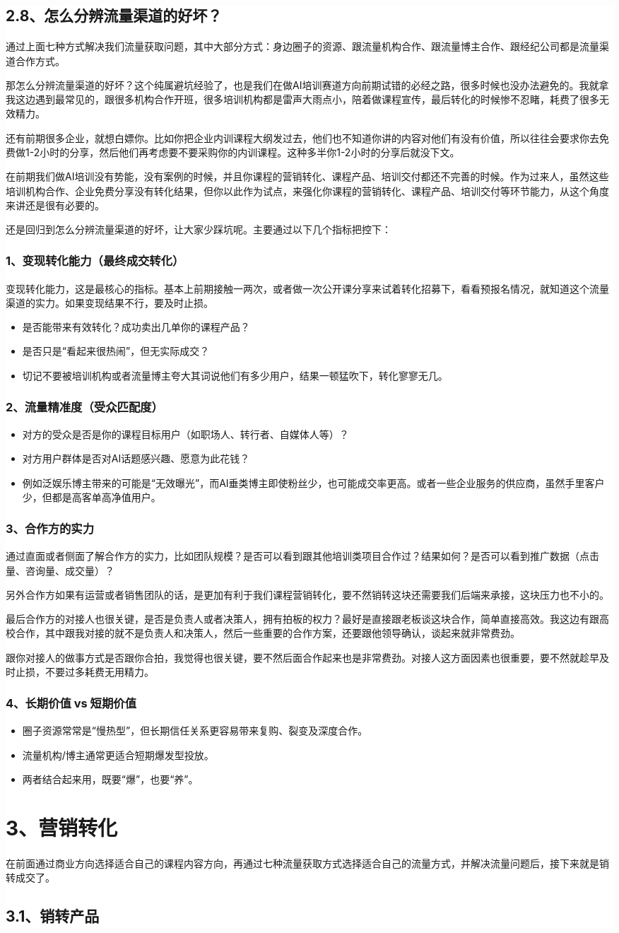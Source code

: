 ## 2.8、怎么分辨流量渠道的好坏？

通过上面七种方式解决我们流量获取问题，其中大部分方式：身边圈子的资源、跟流量机构合作、跟流量博主合作、跟经纪公司都是流量渠道合作方式。

那怎么分辨流量渠道的好坏？这个纯属避坑经验了，也是我们在做AI培训赛道方向前期试错的必经之路，很多时候也没办法避免的。我就拿我这边遇到最常见的，跟很多机构合作开班，很多培训机构都是雷声大雨点小，陪着做课程宣传，最后转化的时候惨不忍睹，耗费了很多无效精力。

还有前期很多企业，就想白嫖你。比如你把企业内训课程大纲发过去，他们也不知道你讲的内容对他们有没有价值，所以往往会要求你去免费做1-2小时的分享，然后他们再考虑要不要采购你的内训课程。这种多半你1-2小时的分享后就没下文。

在前期我们做AI培训没有势能，没有案例的时候，并且你课程的营销转化、课程产品、培训交付都还不完善的时候。作为过来人，虽然这些培训机构合作、企业免费分享没有转化结果，但你以此作为试点，来强化你课程的营销转化、课程产品、培训交付等环节能力，从这个角度来讲还是很有必要的。

还是回归到怎么分辨流量渠道的好坏，让大家少踩坑呢。主要通过以下几个指标把控下：

### 1、变现转化能力（最终成交转化）

变现转化能力，这是最核心的指标。基本上前期接触一两次，或者做一次公开课分享来试着转化招募下，看看预报名情况，就知道这个流量渠道的实力。如果变现结果不行，要及时止损。

*   是否能带来有效转化？成功卖出几单你的课程产品？

*   是否只是“看起来很热闹”，但无实际成交？

*   切记不要被培训机构或者流量博主夸大其词说他们有多少用户，结果一顿猛吹下，转化寥寥无几。

### 2、流量精准度（受众匹配度）

*   对方的受众是否是你的课程目标用户（如职场人、转行者、自媒体人等）？

*   对方用户群体是否对AI话题感兴趣、愿意为此花钱？

*   例如泛娱乐博主带来的可能是“无效曝光”，而AI垂类博主即使粉丝少，也可能成交率更高。或者一些企业服务的供应商，虽然手里客户少，但都是高客单高净值用户。

### 3、合作方的实力

通过直面或者侧面了解合作方的实力，比如团队规模？是否可以看到跟其他培训类项目合作过？结果如何？是否可以看到推广数据（点击量、咨询量、成交量）？

另外合作方如果有运营或者销售团队的话，是更加有利于我们课程营销转化，要不然销转这块还需要我们后端来承接，这块压力也不小的。

最后合作方的对接人也很关键，是否是负责人或者决策人，拥有拍板的权力？最好是直接跟老板谈这块合作，简单直接高效。我这边有跟高校合作，其中跟我对接的就不是负责人和决策人，然后一些重要的合作方案，还要跟他领导确认，谈起来就非常费劲。

跟你对接人的做事方式是否跟你合拍，我觉得也很关键，要不然后面合作起来也是非常费劲。对接人这方面因素也很重要，要不然就趁早及时止损，不要过多耗费无用精力。

### 4、长期价值 vs 短期价值

*   圈子资源常常是“慢热型”，但长期信任关系更容易带来复购、裂变及深度合作。

*   流量机构/博主通常更适合短期爆发型投放。

*   两者结合起来用，既要“爆”，也要“养”。

# 3、营销转化

在前面通过商业方向选择适合自己的课程内容方向，再通过七种流量获取方式选择适合自己的流量方式，并解决流量问题后，接下来就是销转成交了。

## 3.1、销转产品
